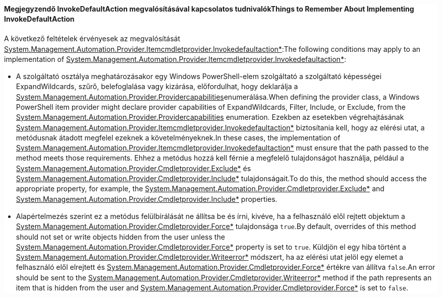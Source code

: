 

#### <a name="things-to-remember-about-implementing-invokedefaultaction"></a><span data-ttu-id="66d2a-255">Megjegyzendő InvokeDefaultAction megvalósításával kapcsolatos tudnivalók</span><span class="sxs-lookup"><span data-stu-id="66d2a-255">Things to Remember About Implementing InvokeDefaultAction</span></span>

<span data-ttu-id="66d2a-256">A következő feltételek érvényesek az megvalósítását [System.Management.Automation.Provider.Itemcmdletprovider.Invokedefaultaction\*](/dotnet/api/System.Management.Automation.Provider.ItemCmdletProvider.InvokeDefaultAction):</span><span class="sxs-lookup"><span data-stu-id="66d2a-256">The following conditions may apply to an implementation of [System.Management.Automation.Provider.Itemcmdletprovider.Invokedefaultaction\*](/dotnet/api/System.Management.Automation.Provider.ItemCmdletProvider.InvokeDefaultAction):</span></span>

- <span data-ttu-id="66d2a-257">A szolgáltató osztálya meghatározásakor egy Windows PowerShell-elem szolgáltató a szolgáltató képességei ExpandWildcards, szűrő, belefoglalása vagy kizárása, előfordulhat, hogy deklarálja a [System.Management.Automation.Provider.Providercapabilities](/dotnet/api/System.Management.Automation.Provider.ProviderCapabilities)enumerálása.</span><span class="sxs-lookup"><span data-stu-id="66d2a-257">When defining the provider class, a Windows PowerShell item provider might declare provider capabilities of ExpandWildcards, Filter, Include, or Exclude, from the [System.Management.Automation.Provider.Providercapabilities](/dotnet/api/System.Management.Automation.Provider.ProviderCapabilities) enumeration.</span></span> <span data-ttu-id="66d2a-258">Ezekben az esetekben végrehajtásának [System.Management.Automation.Provider.Itemcmdletprovider.Invokedefaultaction\*](/dotnet/api/System.Management.Automation.Provider.ItemCmdletProvider.InvokeDefaultAction) biztosítania kell, hogy az elérési utat, a metódusnak átadott megfelel ezeknek a követelményeknek.</span><span class="sxs-lookup"><span data-stu-id="66d2a-258">In these cases, the implementation of [System.Management.Automation.Provider.Itemcmdletprovider.Invokedefaultaction\*](/dotnet/api/System.Management.Automation.Provider.ItemCmdletProvider.InvokeDefaultAction) must ensure that the path passed to the method meets those requirements.</span></span> <span data-ttu-id="66d2a-259">Ehhez a metódus hozzá kell férnie a megfelelő tulajdonságot használja, például a [System.Management.Automation.Provider.Cmdletprovider.Exclude\*](/dotnet/api/System.Management.Automation.Provider.CmdletProvider.Exclude) és [ System.Management.Automation.Provider.Cmdletprovider.Include\*](/dotnet/api/System.Management.Automation.Provider.CmdletProvider.Include) tulajdonságait.</span><span class="sxs-lookup"><span data-stu-id="66d2a-259">To do this, the method should access the appropriate property, for example, the [System.Management.Automation.Provider.Cmdletprovider.Exclude\*](/dotnet/api/System.Management.Automation.Provider.CmdletProvider.Exclude) and [System.Management.Automation.Provider.Cmdletprovider.Include\*](/dotnet/api/System.Management.Automation.Provider.CmdletProvider.Include) properties.</span></span>

- <span data-ttu-id="66d2a-260">Alapértelmezés szerint ez a metódus felülbírálását ne állítsa be és írni, kivéve, ha a felhasználó elől rejtett objektum a [System.Management.Automation.Provider.Cmdletprovider.Force\*](/dotnet/api/System.Management.Automation.Provider.CmdletProvider.Force) tulajdonsága `true`.</span><span class="sxs-lookup"><span data-stu-id="66d2a-260">By default, overrides of this method should not set or write objects hidden from the user unless the [System.Management.Automation.Provider.Cmdletprovider.Force\*](/dotnet/api/System.Management.Automation.Provider.CmdletProvider.Force) property is set to `true`.</span></span> <span data-ttu-id="66d2a-261">Küldjön el egy hiba történt a [System.Management.Automation.Provider.Cmdletprovider.Writeerror\*](/dotnet/api/System.Management.Automation.Provider.CmdletProvider.WriteError) módszert, ha az elérési utat jelöl egy elemet a felhasználó elől elrejtett és [ System.Management.Automation.Provider.Cmdletprovider.Force\*](/dotnet/api/System.Management.Automation.Provider.CmdletProvider.Force) értékre van állítva `false`.</span><span class="sxs-lookup"><span data-stu-id="66d2a-261">An error should be sent to the [System.Management.Automation.Provider.Cmdletprovider.Writeerror\*](/dotnet/api/System.Management.Automation.Provider.CmdletProvider.WriteError) method if the path represents an item that is hidden from the user and [System.Management.Automation.Provider.Cmdletprovider.Force\*](/dotnet/api/System.Management.Automation.Provider.CmdletProvider.Force) is set to `false`.</span></span>
